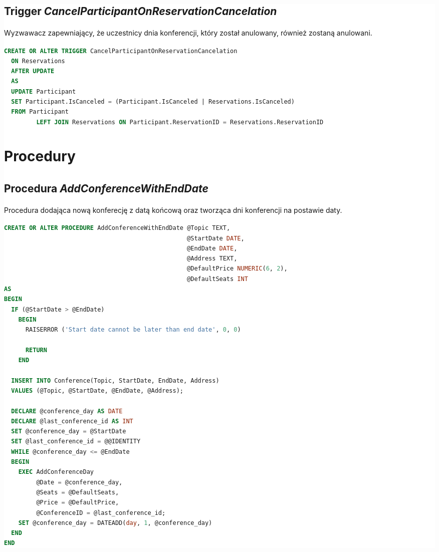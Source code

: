 ## Trigger *CancelParticipantOnReservationCancelation*
Wyzwawacz zapewniający, że uczestnicy dnia konferencji, który został anulowany, również zostaną anulowani.

```SQL
CREATE OR ALTER TRIGGER CancelParticipantOnReservationCancelation
  ON Reservations
  AFTER UPDATE
  AS
  UPDATE Participant
  SET Participant.IsCanceled = (Participant.IsCanceled | Reservations.IsCanceled)
  FROM Participant
         LEFT JOIN Reservations ON Participant.ReservationID = Reservations.ReservationID
```

# Procedury

## Procedura *AddConferenceWithEndDate*
Procedura dodająca nową konferecję z datą końcową oraz tworząca dni konferencji na postawie daty.

```SQL
CREATE OR ALTER PROCEDURE AddConferenceWithEndDate @Topic TEXT,
                                                   @StartDate DATE,
                                                   @EndDate DATE,
                                                   @Address TEXT,
                                                   @DefaultPrice NUMERIC(6, 2),
                                                   @DefaultSeats INT
AS
BEGIN
  IF (@StartDate > @EndDate)
    BEGIN
      RAISERROR ('Start date cannot be later than end date', 0, 0)

      RETURN
    END

  INSERT INTO Conference(Topic, StartDate, EndDate, Address) 
  VALUES (@Topic, @StartDate, @EndDate, @Address);

  DECLARE @conference_day AS DATE
  DECLARE @last_conference_id AS INT
  SET @conference_day = @StartDate
  SET @last_conference_id = @@IDENTITY
  WHILE @conference_day <= @EndDate
  BEGIN
    EXEC AddConferenceDay
         @Date = @conference_day,
         @Seats = @DefaultSeats,
         @Price = @DefaultPrice,
         @ConferenceID = @last_conference_id;
    SET @conference_day = DATEADD(day, 1, @conference_day)
  END
END
```
